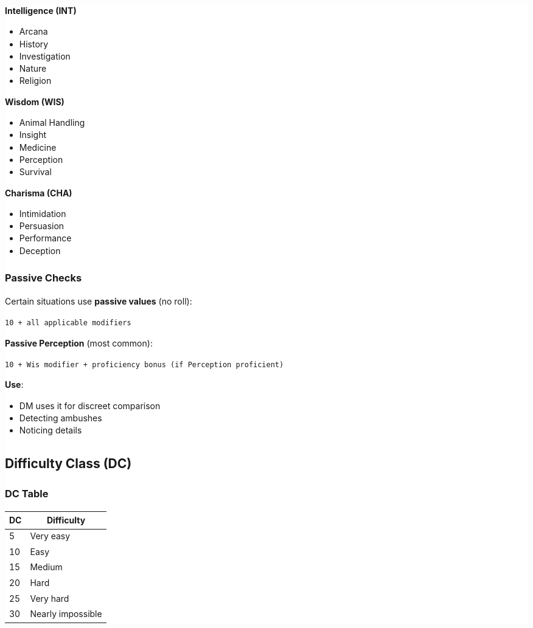 **Intelligence (INT)**
- Arcana
- History
- Investigation
- Nature
- Religion

**Wisdom (WIS)**
- Animal Handling
- Insight
- Medicine
- Perception
- Survival

**Charisma (CHA)**
- Intimidation
- Persuasion
- Performance
- Deception

### Passive Checks

Certain situations use **passive values** (no roll):

```
10 + all applicable modifiers
```

**Passive Perception** (most common):
```
10 + Wis modifier + proficiency bonus (if Perception proficient)
```

**Use**:
- DM uses it for discreet comparison
- Detecting ambushes
- Noticing details

## Difficulty Class (DC)

### DC Table

| DC | Difficulty |
|----|------------|
| 5 | Very easy |
| 10 | Easy |
| 15 | Medium |
| 20 | Hard |
| 25 | Very hard |
| 30 | Nearly impossible |
